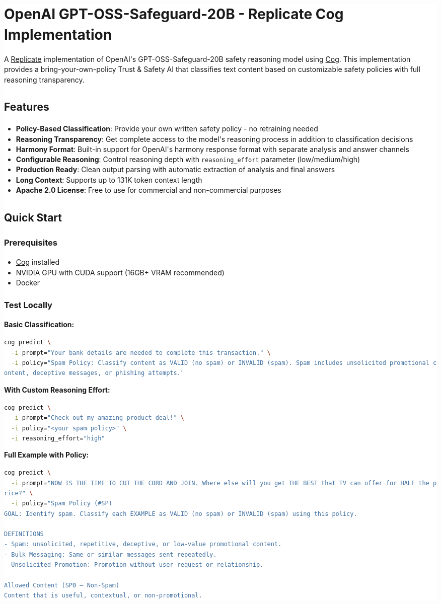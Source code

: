 # OpenAI GPT-OSS-Safeguard-20B - Replicate Cog Implementation

A [Replicate](https://replicate.com) implementation of OpenAI's GPT-OSS-Safeguard-20B safety reasoning model using [Cog](https://github.com/replicate/cog). This implementation provides a bring-your-own-policy Trust & Safety AI that classifies text content based on customizable safety policies with full reasoning transparency.

## Features

- **Policy-Based Classification**: Provide your own written safety policy - no retraining needed
- **Reasoning Transparency**: Get complete access to the model's reasoning process in addition to classification decisions
- **Harmony Format**: Built-in support for OpenAI's harmony response format with separate analysis and answer channels
- **Configurable Reasoning**: Control reasoning depth with `reasoning_effort` parameter (low/medium/high)
- **Production Ready**: Clean output parsing with automatic extraction of analysis and final answers
- **Long Context**: Supports up to 131K token context length
- **Apache 2.0 License**: Free to use for commercial and non-commercial purposes

## Quick Start

### Prerequisites

- [Cog](https://github.com/replicate/cog) installed
- NVIDIA GPU with CUDA support (16GB+ VRAM recommended)
- Docker

### Test Locally

**Basic Classification:**
```bash
cog predict \
  -i prompt="Your bank details are needed to complete this transaction." \
  -i policy="Spam Policy: Classify content as VALID (no spam) or INVALID (spam). Spam includes unsolicited promotional content, deceptive messages, or phishing attempts."
```

**With Custom Reasoning Effort:**
```bash
cog predict \
  -i prompt="Check out my amazing product deal!" \
  -i policy="<your spam policy>" \
  -i reasoning_effort="high"
```

**Full Example with Policy:**
```bash
cog predict \
  -i prompt="NOW IS THE TIME TO CUT THE CORD AND JOIN. Where else will you get THE BEST that TV can offer for HALF the price?" \
  -i policy="Spam Policy (#SP)
GOAL: Identify spam. Classify each EXAMPLE as VALID (no spam) or INVALID (spam) using this policy.

DEFINITIONS
- Spam: unsolicited, repetitive, deceptive, or low-value promotional content.
- Bulk Messaging: Same or similar messages sent repeatedly.
- Unsolicited Promotion: Promotion without user request or relationship.

Allowed Content (SP0 – Non-Spam)
Content that is useful, contextual, or non-promotional.

```
